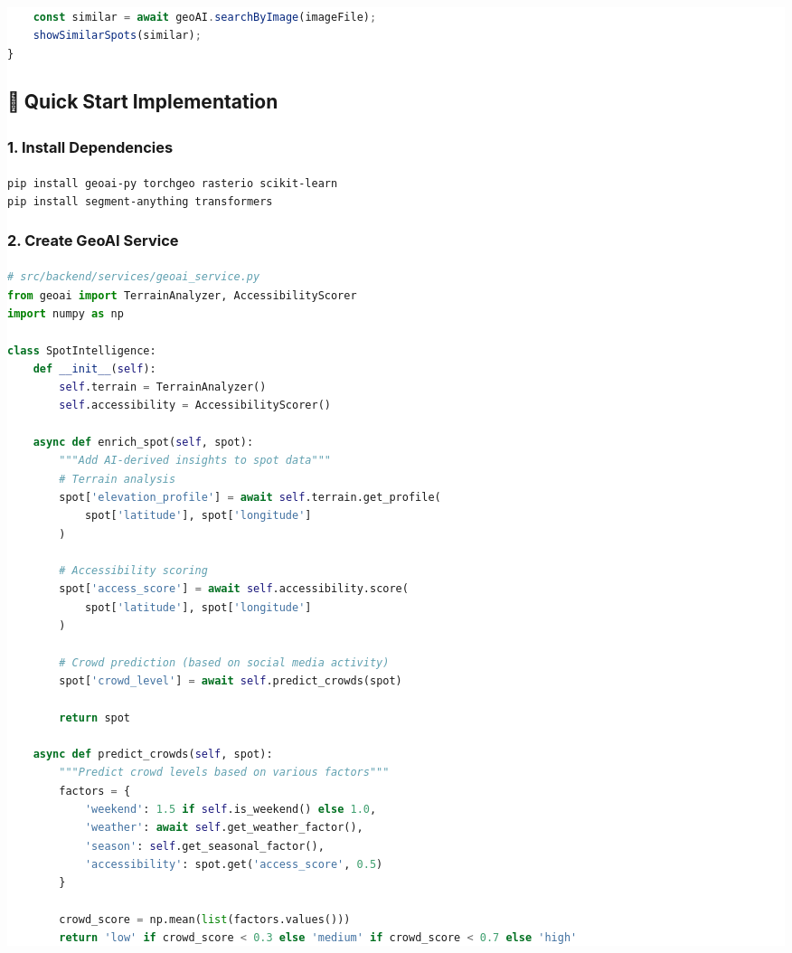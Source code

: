 ```javascript
    const similar = await geoAI.searchByImage(imageFile);
    showSimilarSpots(similar);
}
```

## 🚀 Quick Start Implementation

### 1. Install Dependencies
```bash
pip install geoai-py torchgeo rasterio scikit-learn
pip install segment-anything transformers
```

### 2. Create GeoAI Service
```python
# src/backend/services/geoai_service.py
from geoai import TerrainAnalyzer, AccessibilityScorer
import numpy as np

class SpotIntelligence:
    def __init__(self):
        self.terrain = TerrainAnalyzer()
        self.accessibility = AccessibilityScorer()
    
    async def enrich_spot(self, spot):
        """Add AI-derived insights to spot data"""
        # Terrain analysis
        spot['elevation_profile'] = await self.terrain.get_profile(
            spot['latitude'], spot['longitude']
        )
        
        # Accessibility scoring
        spot['access_score'] = await self.accessibility.score(
            spot['latitude'], spot['longitude']
        )
        
        # Crowd prediction (based on social media activity)
        spot['crowd_level'] = await self.predict_crowds(spot)
        
        return spot
    
    async def predict_crowds(self, spot):
        """Predict crowd levels based on various factors"""
        factors = {
            'weekend': 1.5 if self.is_weekend() else 1.0,
            'weather': await self.get_weather_factor(),
            'season': self.get_seasonal_factor(),
            'accessibility': spot.get('access_score', 0.5)
        }
        
        crowd_score = np.mean(list(factors.values()))
        return 'low' if crowd_score < 0.3 else 'medium' if crowd_score < 0.7 else 'high'
```
